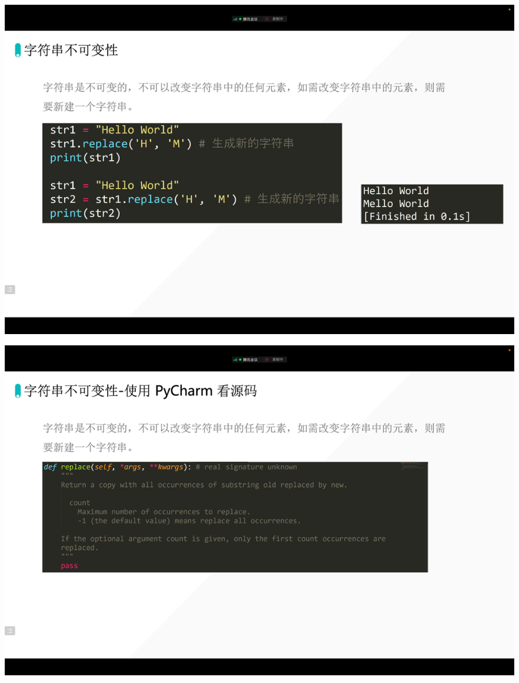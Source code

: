 ![image-20221006215335396](./10.assets/image-20221006215335396.png)

![image-20221006215606415](./10.assets/image-20221006215606415.png)
